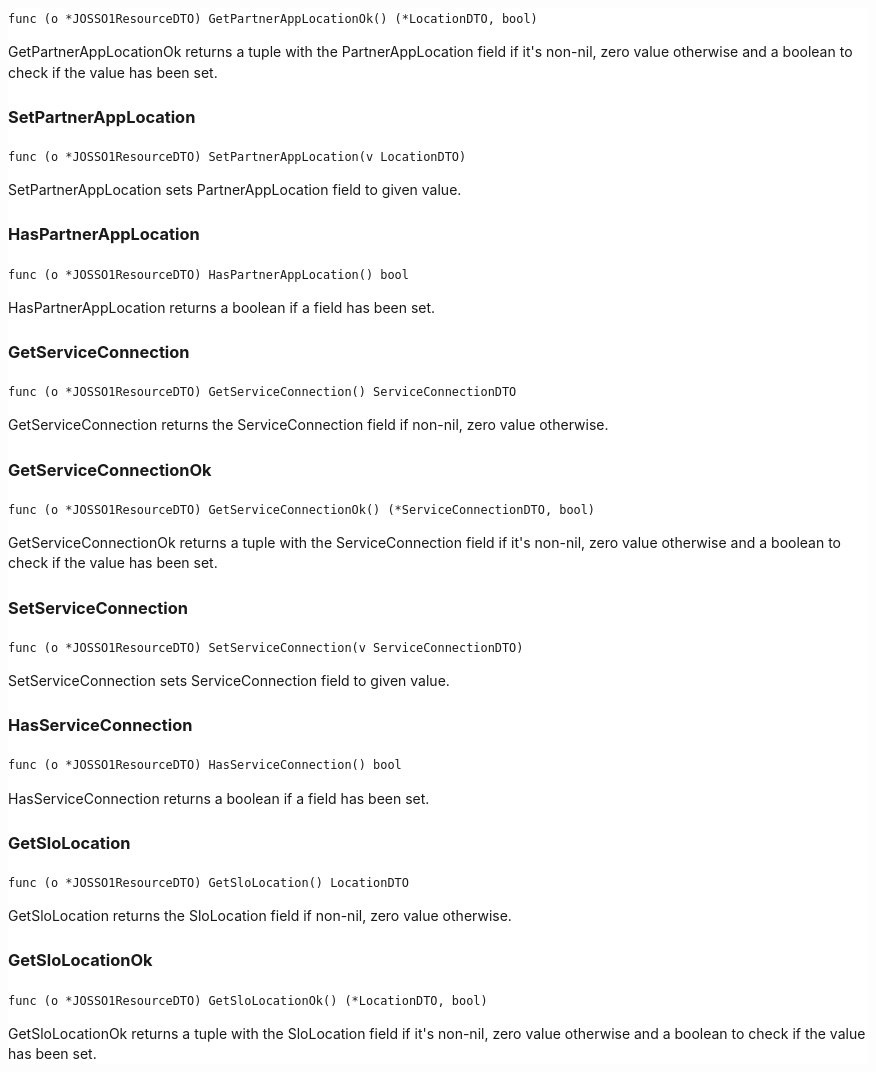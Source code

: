 `func (o *JOSSO1ResourceDTO) GetPartnerAppLocationOk() (*LocationDTO, bool)`

GetPartnerAppLocationOk returns a tuple with the PartnerAppLocation field if it's non-nil, zero value otherwise
and a boolean to check if the value has been set.

### SetPartnerAppLocation

`func (o *JOSSO1ResourceDTO) SetPartnerAppLocation(v LocationDTO)`

SetPartnerAppLocation sets PartnerAppLocation field to given value.

### HasPartnerAppLocation

`func (o *JOSSO1ResourceDTO) HasPartnerAppLocation() bool`

HasPartnerAppLocation returns a boolean if a field has been set.

### GetServiceConnection

`func (o *JOSSO1ResourceDTO) GetServiceConnection() ServiceConnectionDTO`

GetServiceConnection returns the ServiceConnection field if non-nil, zero value otherwise.

### GetServiceConnectionOk

`func (o *JOSSO1ResourceDTO) GetServiceConnectionOk() (*ServiceConnectionDTO, bool)`

GetServiceConnectionOk returns a tuple with the ServiceConnection field if it's non-nil, zero value otherwise
and a boolean to check if the value has been set.

### SetServiceConnection

`func (o *JOSSO1ResourceDTO) SetServiceConnection(v ServiceConnectionDTO)`

SetServiceConnection sets ServiceConnection field to given value.

### HasServiceConnection

`func (o *JOSSO1ResourceDTO) HasServiceConnection() bool`

HasServiceConnection returns a boolean if a field has been set.

### GetSloLocation

`func (o *JOSSO1ResourceDTO) GetSloLocation() LocationDTO`

GetSloLocation returns the SloLocation field if non-nil, zero value otherwise.

### GetSloLocationOk

`func (o *JOSSO1ResourceDTO) GetSloLocationOk() (*LocationDTO, bool)`

GetSloLocationOk returns a tuple with the SloLocation field if it's non-nil, zero value otherwise
and a boolean to check if the value has been set.
